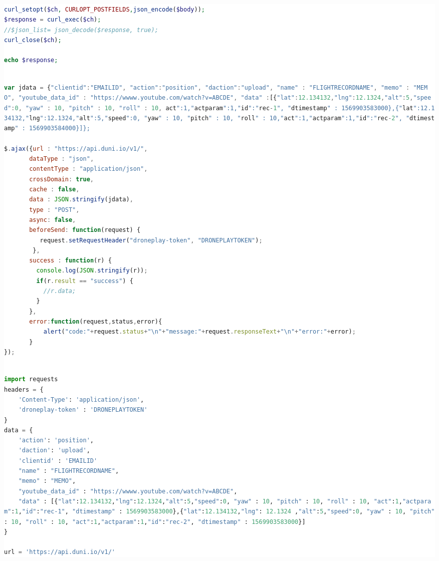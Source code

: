 ```php
curl_setopt($ch, CURLOPT_POSTFIELDS,json_encode($body));
$response = curl_exec($ch);
//$json_list= json_decode($response, true);
curl_close($ch);

echo $response;


```

```javascript

var jdata = {"clientid":"EMAILID", "action":"position", "daction":"upload", "name" : "FLIGHTRECORDNAME", "memo" : "MEMO", "youtube_data_id" : "https://wwww.youtube.com/watch?v=ABCDE", "data" :[{"lat":12.134132,"lng":12.1324,"alt":5,"speed":0, "yaw" : 10, "pitch" : 10, "roll" : 10, act":1,"actparam":1,"id":"rec-1", "dtimestamp" : 1569903583000},{"lat":12.134132,"lng":12.1324,"alt":5,"speed":0, "yaw" : 10, "pitch" : 10, "roll" : 10,"act":1,"actparam":1,"id":"rec-2", "dtimestamp" : 1569903584000}]};

$.ajax({url : "https://api.duni.io/v1/",
       dataType : "json",
       contentType : "application/json",
       crossDomain: true,
       cache : false,
       data : JSON.stringify(jdata),
       type : "POST",
       async: false,
       beforeSend: function(request) {
          request.setRequestHeader("droneplay-token", "DRONEPLAYTOKEN");
        },
       success : function(r) {
         console.log(JSON.stringify(r));
         if(r.result == "success") {
           //r.data;
         }
       },
       error:function(request,status,error){
           alert("code:"+request.status+"\n"+"message:"+request.responseText+"\n"+"error:"+error);
       }
});

```

```python

import requests
headers = {
    'Content-Type': 'application/json',
    'droneplay-token' : 'DRONEPLAYTOKEN'
}
data = {
    'action': 'position',
    'daction': 'upload',
    'clientid' : 'EMAILID'
    "name" : "FLIGHTRECORDNAME",
    "memo" : "MEMO",
    "youtube_data_id" : "https://wwww.youtube.com/watch?v=ABCDE",
    "data" : [{"lat":12.134132,"lng":12.1324,"alt":5,"speed":0, "yaw" : 10, "pitch" : 10, "roll" : 10, "act":1,"actparam":1,"id":"rec-1", "dtimestamp" : 1569903583000},{"lat":12.134132,"lng": 12.1324 ,"alt":5,"speed":0, "yaw" : 10, "pitch" : 10, "roll" : 10, "act":1,"actparam":1,"id":"rec-2", "dtimestamp" : 1569903583000}]
}

url = 'https://api.duni.io/v1/'
```